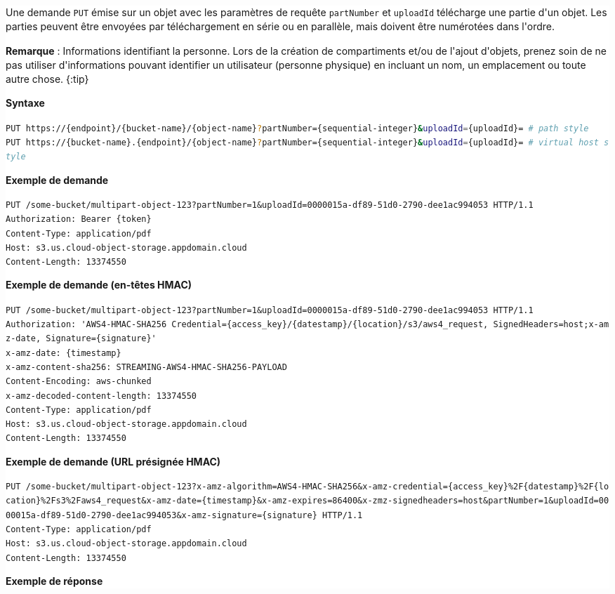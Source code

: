 Une demande `PUT` émise sur un objet avec les paramètres de requête `partNumber` et `uploadId` télécharge une partie d'un objet. Les parties peuvent être envoyées par téléchargement en série ou en parallèle, mais doivent être numérotées dans l'ordre. 

**Remarque** : Informations identifiant la personne. Lors de la création de compartiments et/ou de l'ajout d'objets, prenez soin de ne pas utiliser d'informations pouvant identifier un utilisateur (personne physique) en incluant un nom, un emplacement ou toute autre chose. {:tip}

**Syntaxe**

```bash
PUT https://{endpoint}/{bucket-name}/{object-name}?partNumber={sequential-integer}&uploadId={uploadId}= # path style
PUT https://{bucket-name}.{endpoint}/{object-name}?partNumber={sequential-integer}&uploadId={uploadId}= # virtual host style
```

**Exemple de demande**

```http
PUT /some-bucket/multipart-object-123?partNumber=1&uploadId=0000015a-df89-51d0-2790-dee1ac994053 HTTP/1.1
Authorization: Bearer {token}
Content-Type: application/pdf
Host: s3.us.cloud-object-storage.appdomain.cloud
Content-Length: 13374550
```

**Exemple de demande (en-têtes HMAC)**

```http
PUT /some-bucket/multipart-object-123?partNumber=1&uploadId=0000015a-df89-51d0-2790-dee1ac994053 HTTP/1.1
Authorization: 'AWS4-HMAC-SHA256 Credential={access_key}/{datestamp}/{location}/s3/aws4_request, SignedHeaders=host;x-amz-date, Signature={signature}'
x-amz-date: {timestamp}
x-amz-content-sha256: STREAMING-AWS4-HMAC-SHA256-PAYLOAD
Content-Encoding: aws-chunked
x-amz-decoded-content-length: 13374550
Content-Type: application/pdf
Host: s3.us.cloud-object-storage.appdomain.cloud
Content-Length: 13374550
```

**Exemple de demande (URL présignée HMAC)**

```http
PUT /some-bucket/multipart-object-123?x-amz-algorithm=AWS4-HMAC-SHA256&x-amz-credential={access_key}%2F{datestamp}%2F{location}%2Fs3%2Faws4_request&x-amz-date={timestamp}&x-amz-expires=86400&x-zmz-signedheaders=host&partNumber=1&uploadId=0000015a-df89-51d0-2790-dee1ac994053&x-amz-signature={signature} HTTP/1.1
Content-Type: application/pdf
Host: s3.us.cloud-object-storage.appdomain.cloud
Content-Length: 13374550
```

**Exemple de réponse**
